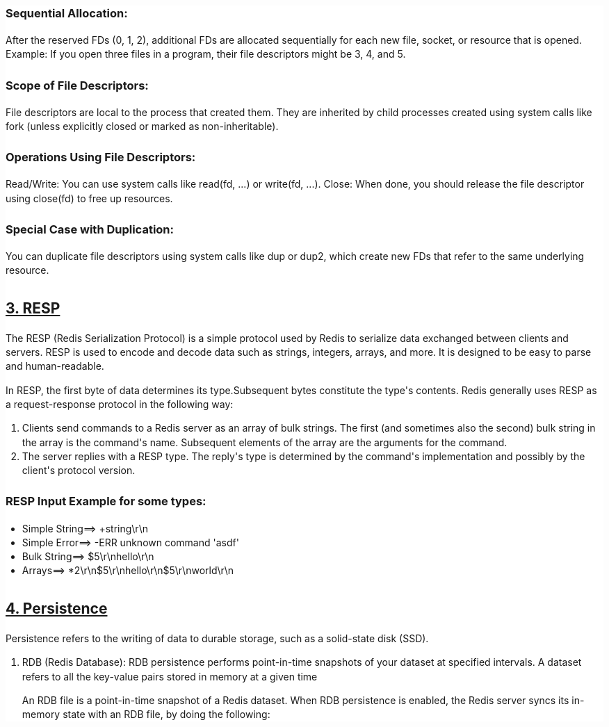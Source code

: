 ### Sequential Allocation:

After the reserved FDs (0, 1, 2), additional FDs are allocated sequentially for each new file, socket, or resource that is opened.
Example: If you open three files in a program, their file descriptors might be 3, 4, and 5.

### Scope of File Descriptors:

File descriptors are local to the process that created them.
They are inherited by child processes created using system calls like fork (unless explicitly closed or marked as non-inheritable).

### Operations Using File Descriptors:

Read/Write: You can use system calls like read(fd, ...) or write(fd, ...).
Close: When done, you should release the file descriptor using close(fd) to free up resources.

### Special Case with Duplication:

You can duplicate file descriptors using system calls like dup or dup2, which create new FDs that refer to the same underlying resource.

## <ins>3. RESP</ins>

The RESP (Redis Serialization Protocol) is a simple protocol used by Redis to serialize data exchanged between clients and servers. RESP is used to encode and decode data such as strings, integers, arrays, and more. It is designed to be easy to parse and human-readable.

In RESP, the first byte of data determines its type.Subsequent bytes constitute the type's contents.
Redis generally uses RESP as a request-response protocol in the following way:

1. Clients send commands to a Redis server as an array of bulk strings. The first (and sometimes also the second) bulk string in the array is the command's name. Subsequent elements of the array are the arguments for the command.
2. The server replies with a RESP type. The reply's type is determined by the command's implementation and possibly by the client's protocol version.

### RESP Input Example for some types:

- Simple String==> +string\r\n
- Simple Error==> -ERR unknown command 'asdf'
- Bulk String==> $5\r\nhello\r\n
- Arrays==> \*2\r\n$5\r\nhello\r\n$5\r\nworld\r\n

## <ins>4. Persistence</ins>

Persistence refers to the writing of data to durable storage, such as a solid-state disk (SSD).

1. RDB (Redis Database): RDB persistence performs point-in-time snapshots of your dataset at specified intervals. A dataset refers to all the key-value pairs stored in memory at a given time

   An RDB file is a point-in-time snapshot of a Redis dataset. When RDB persistence is enabled, the Redis server syncs its in-memory state with an RDB file, by doing the following:
